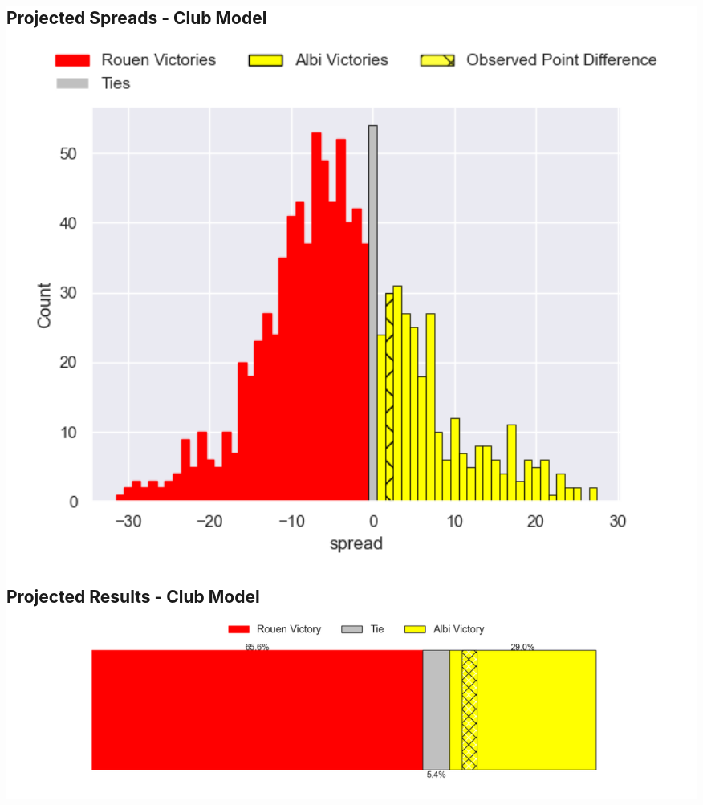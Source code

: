 ## Projected Spreads - Club Model


<p float="left">
<img src="../comp_files/plots/2025-09-27-Rouen_V_Albi_spreads.png" width="99%" />
</p>

## Projected Results - Club Model


<p float="left">
<img src="../comp_files/plots/2025-09-27-Rouen_V_Albi_resultbar.png" width="99%" />
</p>
